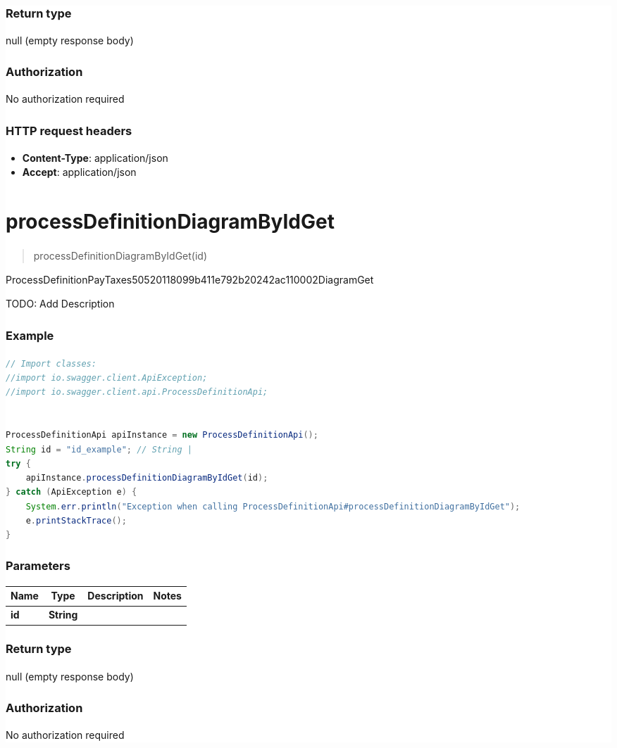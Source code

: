 ### Return type

null (empty response body)

### Authorization

No authorization required

### HTTP request headers

 - **Content-Type**: application/json
 - **Accept**: application/json

<a name="processDefinitionDiagramByIdGet"></a>
# **processDefinitionDiagramByIdGet**
> processDefinitionDiagramByIdGet(id)

ProcessDefinitionPayTaxes50520118099b411e792b20242ac110002DiagramGet

TODO: Add Description

### Example
```java
// Import classes:
//import io.swagger.client.ApiException;
//import io.swagger.client.api.ProcessDefinitionApi;


ProcessDefinitionApi apiInstance = new ProcessDefinitionApi();
String id = "id_example"; // String | 
try {
    apiInstance.processDefinitionDiagramByIdGet(id);
} catch (ApiException e) {
    System.err.println("Exception when calling ProcessDefinitionApi#processDefinitionDiagramByIdGet");
    e.printStackTrace();
}
```

### Parameters

Name | Type | Description  | Notes
------------- | ------------- | ------------- | -------------
 **id** | **String**|  |

### Return type

null (empty response body)

### Authorization

No authorization required
